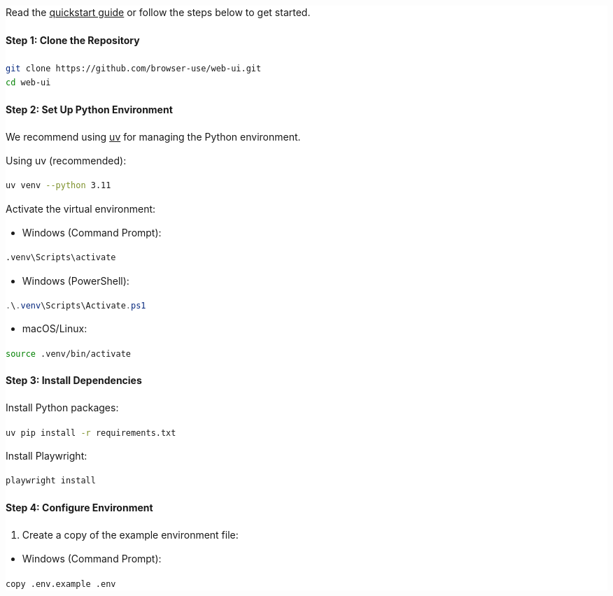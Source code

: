 Read the [quickstart guide](https://docs.browser-use.com/quickstart#prepare-the-environment) or follow the steps below to get started.

#### Step 1: Clone the Repository

```bash
git clone https://github.com/browser-use/web-ui.git
cd web-ui
```

#### Step 2: Set Up Python Environment

We recommend using [uv](https://docs.astral.sh/uv/) for managing the Python environment.

Using uv (recommended):

```bash
uv venv --python 3.11
```

Activate the virtual environment:

- Windows (Command Prompt):

```cmd
.venv\Scripts\activate
```

- Windows (PowerShell):

```powershell
.\.venv\Scripts\Activate.ps1
```

- macOS/Linux:

```bash
source .venv/bin/activate
```

#### Step 3: Install Dependencies

Install Python packages:

```bash
uv pip install -r requirements.txt
```

Install Playwright:

```bash
playwright install
```

#### Step 4: Configure Environment

1. Create a copy of the example environment file:

- Windows (Command Prompt):

```bash
copy .env.example .env
```
